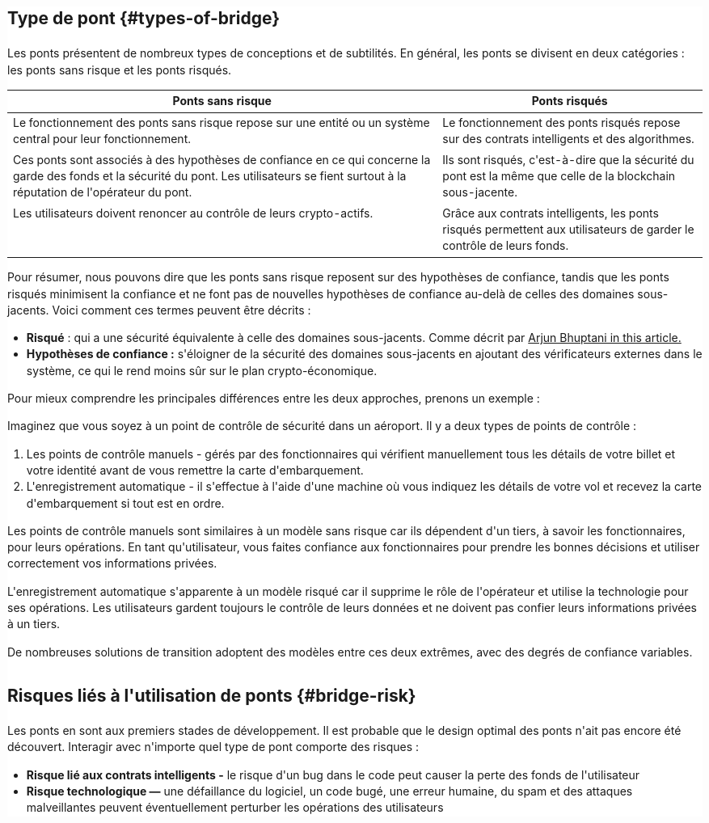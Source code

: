 ## Type de pont {#types-of-bridge}

Les ponts présentent de nombreux types de conceptions et de subtilités. En général, les ponts se divisent en deux catégories : les ponts sans risque et les ponts risqués.

| Ponts sans risque                                                                                                                                                                             | Ponts risqués                                                                                                        |
| --------------------------------------------------------------------------------------------------------------------------------------------------------------------------------------------- | -------------------------------------------------------------------------------------------------------------------- |
| Le fonctionnement des ponts sans risque repose sur une entité ou un système central pour leur fonctionnement.                                                                                 | Le fonctionnement des ponts risqués repose sur des contrats intelligents et des algorithmes.                         |
| Ces ponts sont associés à des hypothèses de confiance en ce qui concerne la garde des fonds et la sécurité du pont. Les utilisateurs se fient surtout à la réputation de l'opérateur du pont. | Ils sont risqués, c'est-à-dire que la sécurité du pont est la même que celle de la blockchain sous-jacente.          |
| Les utilisateurs doivent renoncer au contrôle de leurs crypto-actifs.                                                                                                                         | Grâce aux contrats intelligents, les ponts risqués permettent aux utilisateurs de garder le contrôle de leurs fonds. |

Pour résumer, nous pouvons dire que les ponts sans risque reposent sur des hypothèses de confiance, tandis que les ponts risqués minimisent la confiance et ne font pas de nouvelles hypothèses de confiance au-delà de celles des domaines sous-jacents. Voici comment ces termes peuvent être décrits :

- **Risqué** : qui a une sécurité équivalente à celle des domaines sous-jacents. Comme décrit par [Arjun Bhuptani in this article.](https://medium.com/connext/the-interoperability-trilemma-657c2cf69f17)
- **Hypothèses de confiance :** s'éloigner de la sécurité des domaines sous-jacents en ajoutant des vérificateurs externes dans le système, ce qui le rend moins sûr sur le plan crypto-économique.

Pour mieux comprendre les principales différences entre les deux approches, prenons un exemple :

Imaginez que vous soyez à un point de contrôle de sécurité dans un aéroport. Il y a deux types de points de contrôle :

1. Les points de contrôle manuels - gérés par des fonctionnaires qui vérifient manuellement tous les détails de votre billet et votre identité avant de vous remettre la carte d'embarquement.
2. L'enregistrement automatique - il s'effectue à l'aide d'une machine où vous indiquez les détails de votre vol et recevez la carte d'embarquement si tout est en ordre.

Les points de contrôle manuels sont similaires à un modèle sans risque car ils dépendent d'un tiers, à savoir les fonctionnaires, pour leurs opérations. En tant qu'utilisateur, vous faites confiance aux fonctionnaires pour prendre les bonnes décisions et utiliser correctement vos informations privées.

L'enregistrement automatique s'apparente à un modèle risqué car il supprime le rôle de l'opérateur et utilise la technologie pour ses opérations. Les utilisateurs gardent toujours le contrôle de leurs données et ne doivent pas confier leurs informations privées à un tiers.

De nombreuses solutions de transition adoptent des modèles entre ces deux extrêmes, avec des degrés de confiance variables.

<Divider />

## Risques liés à l'utilisation de ponts {#bridge-risk}

Les ponts en sont aux premiers stades de développement. Il est probable que le design optimal des ponts n'ait pas encore été découvert. Interagir avec n'importe quel type de pont comporte des risques :

- **Risque lié aux contrats intelligents -** le risque d'un bug dans le code peut causer la perte des fonds de l'utilisateur
- **Risque technologique —** une défaillance du logiciel, un code bugé, une erreur humaine, du spam et des attaques malveillantes peuvent éventuellement perturber les opérations des utilisateurs
